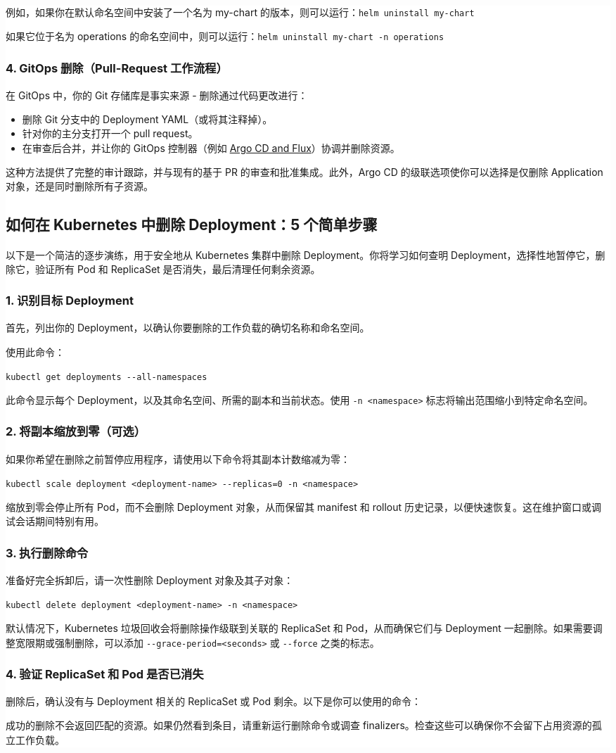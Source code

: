 例如，如果你在默认命名空间中安装了一个名为 my-chart 的版本，则可以运行：`helm uninstall my-chart`

如果它位于名为 operations 的命名空间中，则可以运行：`helm uninstall my-chart -n operations`

### 4. GitOps 删除（Pull-Request 工作流程）

在 GitOps 中，你的 Git 存储库是事实来源 - 删除通过代码更改进行：

*   删除 Git 分支中的 Deployment YAML（或将其注释掉）。
*   针对你的主分支打开一个 pull request。
*   在审查后合并，并让你的 GitOps 控制器（例如 [Argo CD and Flux](https://thenewstack.io/argo-cd-and-flux-are-cncf-grads-but-what-now/)）协调并删除资源。

这种方法提供了完整的审计跟踪，并与现有的基于 PR 的审查和批准集成。此外，Argo CD 的级联选项使你可以选择是仅删除 Application 对象，还是同时删除所有子资源。

## 如何在 Kubernetes 中删除 Deployment：5 个简单步骤

以下是一个简洁的逐步演练，用于安全地从 Kubernetes 集群中删除 Deployment。你将学习如何查明 Deployment，选择性地暂停它，删除它，验证所有 Pod 和 ReplicaSet 是否消失，最后清理任何剩余资源。

### 1. 识别目标 Deployment

首先，列出你的 Deployment，以确认你要删除的工作负载的确切名称和命名空间。

使用此命令：

```
kubectl get deployments --all-namespaces
```

此命令显示每个 Deployment，以及其命名空间、所需的副本和当前状态。使用 `-n <namespace>` 标志将输出范围缩小到特定命名空间。

### 2. 将副本缩放到零（可选）

如果你希望在删除之前暂停应用程序，请使用以下命令将其副本计数缩减为零：

```
kubectl scale deployment <deployment-name> --replicas=0 -n <namespace>
```

缩放到零会停止所有 Pod，而不会删除 Deployment 对象，从而保留其 manifest 和 rollout 历史记录，以便快速恢复。这在维护窗口或调试会话期间特别有用。

### 3. 执行删除命令

准备好完全拆卸后，请一次性删除 Deployment 对象及其子对象：

```
kubectl delete deployment <deployment-name> -n <namespace>
```

默认情况下，Kubernetes 垃圾回收会将删除操作级联到关联的 ReplicaSet 和 Pod，从而确保它们与 Deployment 一起删除。如果需要调整宽限期或强制删除，可以添加 `--grace-period=<seconds>` 或 `--force` 之类的标志。

### 4. 验证 ReplicaSet 和 Pod 是否已消失

删除后，确认没有与 Deployment 相关的 ReplicaSet 或 Pod 剩余。以下是你可以使用的命令：

成功的删除不会返回匹配的资源。如果仍然看到条目，请重新运行删除命令或调查 finalizers。检查这些可以确保你不会留下占用资源的孤立工作负载。

